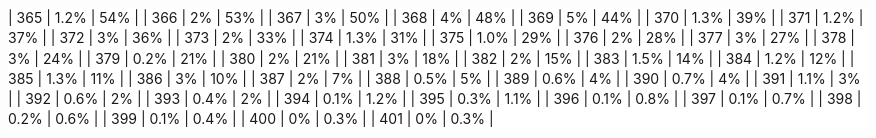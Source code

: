 | 365 | 1.2% | 54% |
| 366 | 2% | 53% |
| 367 | 3% | 50% |
| 368 | 4% | 48% |
| 369 | 5% | 44% |
| 370 | 1.3% | 39% |
| 371 | 1.2% | 37% |
| 372 | 3% | 36% |
| 373 | 2% | 33% |
| 374 | 1.3% | 31% |
| 375 | 1.0% | 29% |
| 376 | 2% | 28% |
| 377 | 3% | 27% |
| 378 | 3% | 24% |
| 379 | 0.2% | 21% |
| 380 | 2% | 21% |
| 381 | 3% | 18% |
| 382 | 2% | 15% |
| 383 | 1.5% | 14% |
| 384 | 1.2% | 12% |
| 385 | 1.3% | 11% |
| 386 | 3% | 10% |
| 387 | 2% | 7% |
| 388 | 0.5% | 5% |
| 389 | 0.6% | 4% |
| 390 | 0.7% | 4% |
| 391 | 1.1% | 3% |
| 392 | 0.6% | 2% |
| 393 | 0.4% | 2% |
| 394 | 0.1% | 1.2% |
| 395 | 0.3% | 1.1% |
| 396 | 0.1% | 0.8% |
| 397 | 0.1% | 0.7% |
| 398 | 0.2% | 0.6% |
| 399 | 0.1% | 0.4% |
| 400 | 0% | 0.3% |
| 401 | 0% | 0.3% |